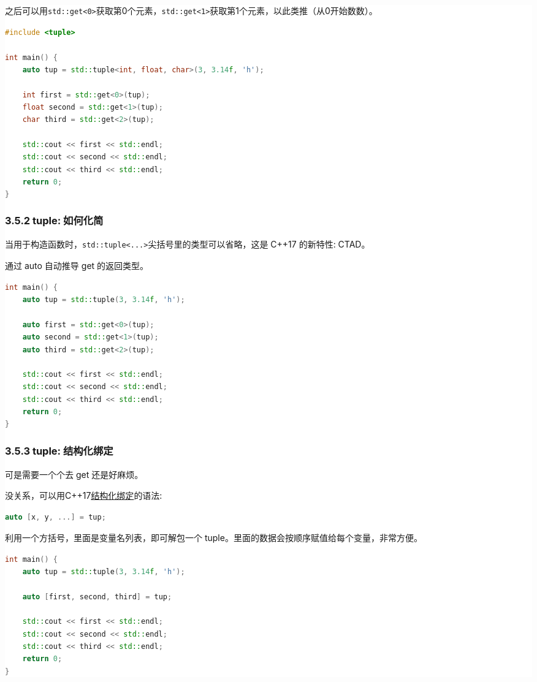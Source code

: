 之后可以用`std::get<0>`获取第0个元素，`std::get<1>`获取第1个元素，以此类推（从0开始数数）。

```C++
#include <tuple>

int main() {
    auto tup = std::tuple<int, float, char>(3, 3.14f, 'h');

    int first = std::get<0>(tup);
    float second = std::get<1>(tup);
    char third = std::get<2>(tup);

    std::cout << first << std::endl;
    std::cout << second << std::endl;
    std::cout << third << std::endl;
    return 0;
}
```

### 3.5.2 tuple: 如何化简
当用于构造函数时，`std::tuple<...>`尖括号里的类型可以省略，这是 C++17 的新特性: CTAD。

通过 auto 自动推导 get 的返回类型。

```C++
int main() {
    auto tup = std::tuple(3, 3.14f, 'h');

    auto first = std::get<0>(tup);
    auto second = std::get<1>(tup);
    auto third = std::get<2>(tup);

    std::cout << first << std::endl;
    std::cout << second << std::endl;
    std::cout << third << std::endl;
    return 0;
}
```

### 3.5.3 tuple: 结构化绑定
可是需要一个个去 get 还是好麻烦。

没关系，可以用C++17[结构化绑定](../../../002-tmp丶C++丶memo/003-C++新特性/002-C++17常用新特性/005-结构化绑定/index.md)的语法:

```C++
auto [x, y, ...] = tup;
```
利用一个方括号，里面是变量名列表，即可解包一个 tuple。里面的数据会按顺序赋值给每个变量，非常方便。

```C++
int main() {
    auto tup = std::tuple(3, 3.14f, 'h');

    auto [first, second, third] = tup;

    std::cout << first << std::endl;
    std::cout << second << std::endl;
    std::cout << third << std::endl;
    return 0;
}
```
